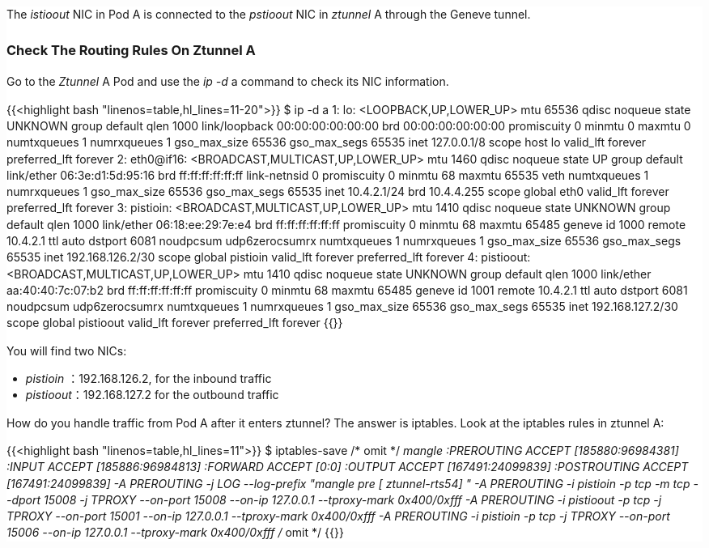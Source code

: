 The *istioout* NIC in Pod A is connected to the *pstioout* NIC in *ztunnel* A through the Geneve tunnel.

### Check The Routing Rules On Ztunnel A

Go to the *Ztunnel* A Pod and use the *ip -d* a command to check its NIC information.

{{<highlight bash "linenos=table,hl_lines=11-20">}}
$ ip -d a
1: lo: <LOOPBACK,UP,LOWER_UP> mtu 65536 qdisc noqueue state UNKNOWN group default qlen 1000
    link/loopback 00:00:00:00:00:00 brd 00:00:00:00:00:00 promiscuity 0 minmtu 0 maxmtu 0 numtxqueues 1 numrxqueues 1 gso_max_size 65536 gso_max_segs 65535 
    inet 127.0.0.1/8 scope host lo
       valid_lft forever preferred_lft forever
2: eth0@if16: <BROADCAST,MULTICAST,UP,LOWER_UP> mtu 1460 qdisc noqueue state UP group default 
    link/ether 06:3e:d1:5d:95:16 brd ff:ff:ff:ff:ff:ff link-netnsid 0 promiscuity 0 minmtu 68 maxmtu 65535 
    veth numtxqueues 1 numrxqueues 1 gso_max_size 65536 gso_max_segs 65535 
    inet 10.4.2.1/24 brd 10.4.4.255 scope global eth0
       valid_lft forever preferred_lft forever
3: pistioin: <BROADCAST,MULTICAST,UP,LOWER_UP> mtu 1410 qdisc noqueue state UNKNOWN group default qlen 1000
    link/ether 06:18:ee:29:7e:e4 brd ff:ff:ff:ff:ff:ff promiscuity 0 minmtu 68 maxmtu 65485 
    geneve id 1000 remote 10.4.2.1 ttl auto dstport 6081 noudpcsum udp6zerocsumrx numtxqueues 1 numrxqueues 1 gso_max_size 65536 gso_max_segs 65535 
    inet 192.168.126.2/30 scope global pistioin
       valid_lft forever preferred_lft forever
4: pistioout: <BROADCAST,MULTICAST,UP,LOWER_UP> mtu 1410 qdisc noqueue state UNKNOWN group default qlen 1000
    link/ether aa:40:40:7c:07:b2 brd ff:ff:ff:ff:ff:ff promiscuity 0 minmtu 68 maxmtu 65485 
    geneve id 1001 remote 10.4.2.1 ttl auto dstport 6081 noudpcsum udp6zerocsumrx numtxqueues 1 numrxqueues 1 gso_max_size 65536 gso_max_segs 65535 
    inet 192.168.127.2/30 scope global pistioout
       valid_lft forever preferred_lft forever
{{</highlight>}}

You will find two NICs:

- *pistioin* ：192.168.126.2, for the inbound traffic
- *pistioout*：192.168.127.2 for the outbound traffic

How do you handle traffic from Pod A after it enters ztunnel? The answer is iptables. Look at the iptables rules in ztunnel A:

{{<highlight bash "linenos=table,hl_lines=11">}}
$ iptables-save
/* omit */
*mangle
:PREROUTING ACCEPT [185880:96984381]
:INPUT ACCEPT [185886:96984813]
:FORWARD ACCEPT [0:0]
:OUTPUT ACCEPT [167491:24099839]
:POSTROUTING ACCEPT [167491:24099839]
-A PREROUTING -j LOG --log-prefix "mangle pre [ ztunnel-rts54] "
-A PREROUTING -i pistioin -p tcp -m tcp --dport 15008 -j TPROXY --on-port 15008 --on-ip 127.0.0.1 --tproxy-mark 0x400/0xfff
-A PREROUTING -i pistioout -p tcp -j TPROXY --on-port 15001 --on-ip 127.0.0.1 --tproxy-mark 0x400/0xfff
-A PREROUTING -i pistioin -p tcp -j TPROXY --on-port 15006 --on-ip 127.0.0.1 --tproxy-mark 0x400/0xfff
/* omit */
{{</highlight>}}
